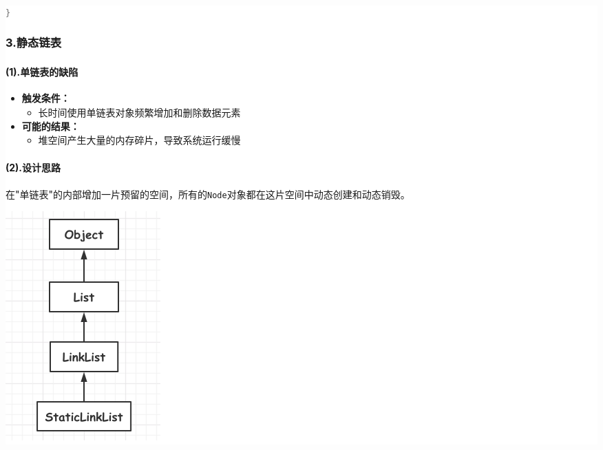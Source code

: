 ```c++
}
```

### 3.静态链表

#### (1).单链表的缺陷

+ **触发条件：**
  + 长时间使用单链表对象频繁增加和删除数据元素
+ **可能的结果：**
  + 堆空间产生大量的内存碎片，导致系统运行缓慢

#### (2).设计思路

在"单链表"的内部增加一片预留的空间，所有的`Node`对象都在这片空间中动态创建和动态销毁。

<img src="../images/9.png" style="zoom:50%;" />
